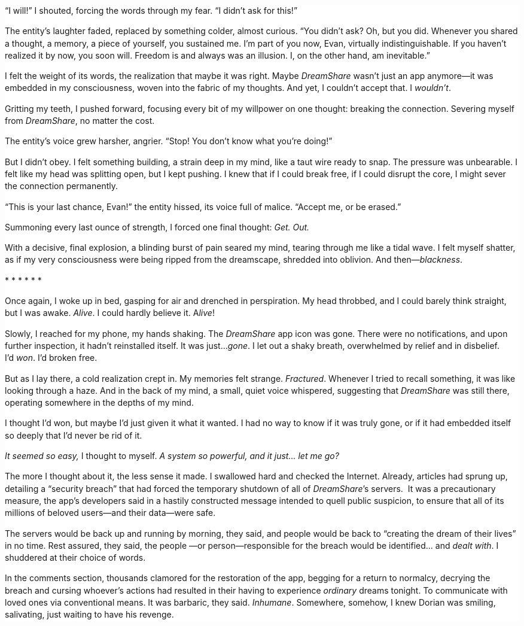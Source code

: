 “I will!” I shouted, forcing the words through my fear. “I didn’t ask for this!”

The entity’s laughter faded, replaced by something colder, almost curious. “You didn’t ask? Oh, but you did. Whenever you shared a thought, a memory, a piece of yourself, you sustained me. I’m part of you now, Evan, virtually indistinguishable. If you haven’t realized it by now, you soon will. Freedom is and always was an illusion. I, on the other hand, am inevitable.”

I felt the weight of its words, the realization that maybe it was right. Maybe *DreamShare* wasn’t just an app anymore—it was embedded in my consciousness, woven into the fabric of my thoughts. And yet, I couldn’t accept that. I *wouldn’t*.

Gritting my teeth, I pushed forward, focusing every bit of my willpower on one thought: breaking the connection. Severing myself from *DreamShare*, no matter the cost.

The entity’s voice grew harsher, angrier. “Stop! You don’t know what you’re doing!”

But I didn’t obey. I felt something building, a strain deep in my mind, like a taut wire ready to snap. The pressure was unbearable. I felt like my head was splitting open, but I kept pushing. I knew that if I could break free, if I could disrupt the core, I might sever the connection permanently.

“This is your last chance, Evan!” the entity hissed, its voice full of malice. “Accept me, or be erased.”

Summoning every last ounce of strength, I forced one final thought: *Get. Out.*

With a decisive, final explosion, a blinding burst of pain seared my mind, tearing through me like a tidal wave. I felt myself shatter, as if my very consciousness were being ripped from the dreamscape, shredded into oblivion. And then—*blackness*.

\* \* \* \* \* \*

Once again, I woke up in bed, gasping for air and drenched in perspiration. My head throbbed, and I could barely think straight, but I was awake. *Alive*. I could hardly believe it. A*live*!

Slowly, I reached for my phone, my hands shaking. The *DreamShare* app icon was gone. There were no notifications, and upon further inspection, it hadn’t reinstalled itself. It was just…*gone*. I let out a shaky breath, overwhelmed by relief and in disbelief. I’d *won*. I’d broken free.

But as I lay there, a cold realization crept in. My memories felt strange. *Fractured*. Whenever I tried to recall something, it was like looking through a haze. And in the back of my mind, a small, quiet voice whispered, suggesting that *DreamShare* was still there, operating somewhere in the depths of my mind.

I thought I’d won, but maybe I’d just given it what it wanted. I had no way to know if it was truly gone, or if it had embedded itself so deeply that I’d never be rid of it.

*It seemed so easy,* I thought to myself. *A system so powerful, and it just... let me go?*

The more I thought about it, the less sense it made. I swallowed hard and checked the Internet. Already, articles had sprung up, detailing a “security breach” that had forced the temporary shutdown of all of *DreamShare*’s servers.  It was a precautionary measure, the app’s developers said in a hastily constructed message intended to quell public suspicion, to ensure that all of its millions of beloved users—and their data—were safe.

The servers would be back up and running by morning, they said, and people would be back to “creating the dream of their lives” in no time. Rest assured, they said, the people —or person—responsible for the breach would be identified... and *dealt with*. I shuddered at their choice of words.

In the comments section, thousands clamored for the restoration of the app, begging for a return to normalcy, decrying the breach and cursing whoever’s actions had resulted in their having to experience *ordinary* dreams tonight. To communicate with loved ones via conventional means. It was barbaric, they said. *Inhumane*. Somewhere, somehow, I knew Dorian was smiling, salivating, just waiting to have his revenge.
